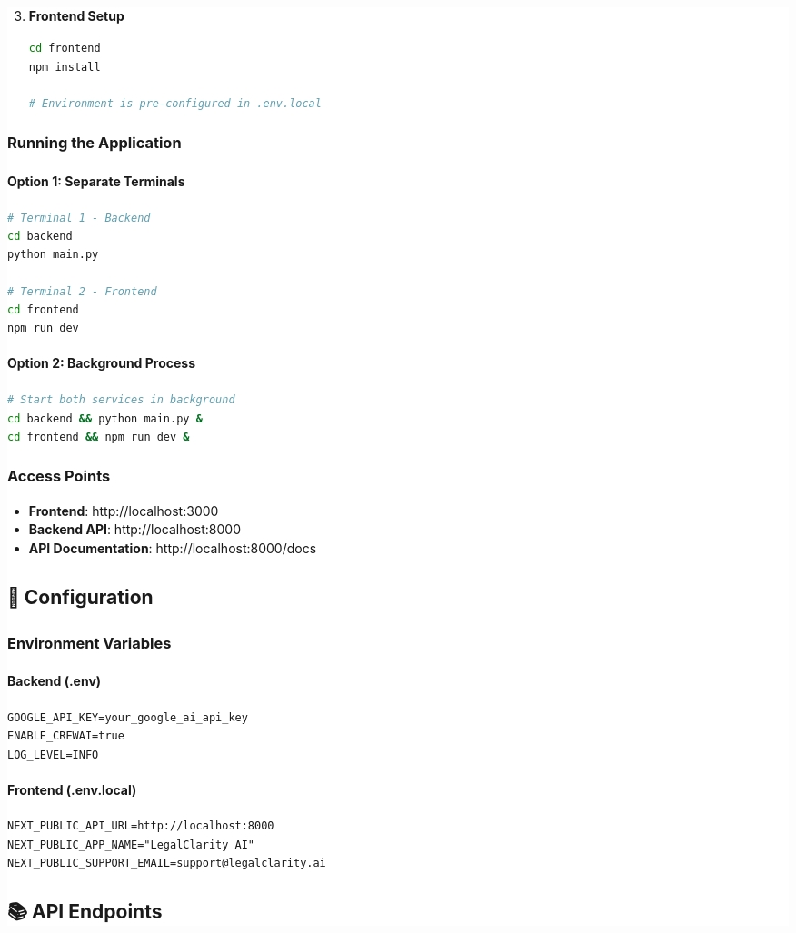 3. **Frontend Setup**
   ```bash
   cd frontend
   npm install
   
   # Environment is pre-configured in .env.local
   ```

### Running the Application

#### Option 1: Separate Terminals
```bash
# Terminal 1 - Backend
cd backend
python main.py

# Terminal 2 - Frontend
cd frontend
npm run dev
```

#### Option 2: Background Process
```bash
# Start both services in background
cd backend && python main.py &
cd frontend && npm run dev &
```

### Access Points
- **Frontend**: http://localhost:3000
- **Backend API**: http://localhost:8000
- **API Documentation**: http://localhost:8000/docs

## 🔧 Configuration

### Environment Variables

#### Backend (.env)
```env
GOOGLE_API_KEY=your_google_ai_api_key
ENABLE_CREWAI=true
LOG_LEVEL=INFO
```

#### Frontend (.env.local)
```env
NEXT_PUBLIC_API_URL=http://localhost:8000
NEXT_PUBLIC_APP_NAME="LegalClarity AI"
NEXT_PUBLIC_SUPPORT_EMAIL=support@legalclarity.ai
```

## 📚 API Endpoints
